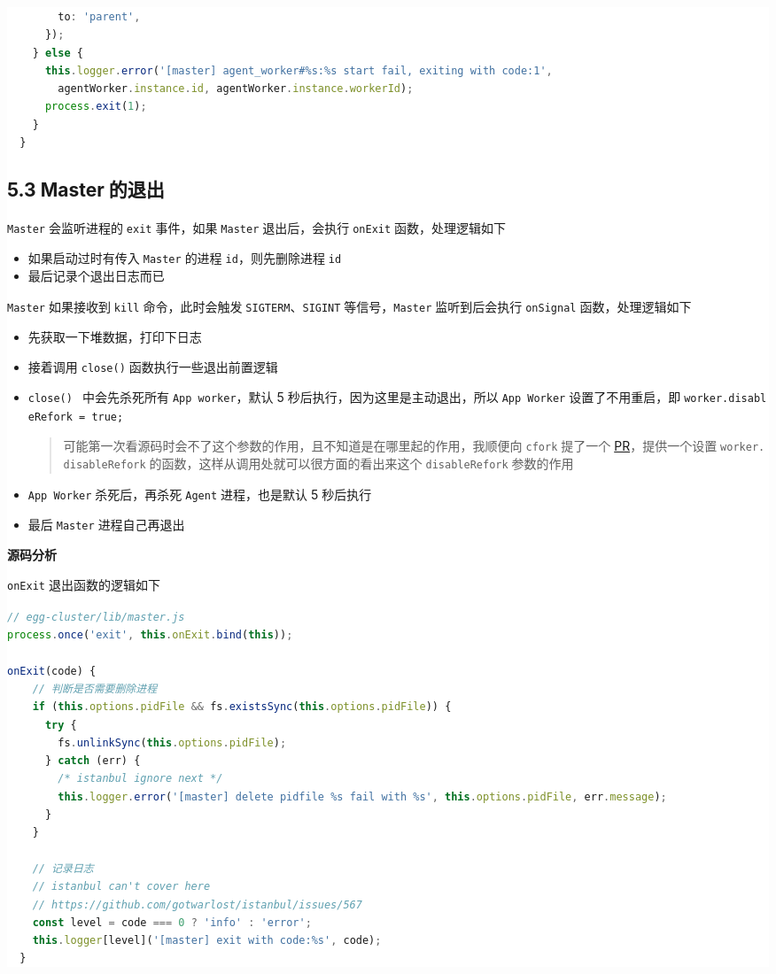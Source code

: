 ```js
        to: 'parent',
      });
    } else {
      this.logger.error('[master] agent_worker#%s:%s start fail, exiting with code:1',
        agentWorker.instance.id, agentWorker.instance.workerId);
      process.exit(1);
    }
  }
```



## 5.3 Master 的退出

`Master` 会监听进程的 `exit` 事件，如果 `Master` 退出后，会执行 `onExit` 函数，处理逻辑如下

* 如果启动过时有传入 `Master` 的进程 `id`，则先删除进程 `id`
* 最后记录个退出日志而已



`Master` 如果接收到 `kill` 命令，此时会触发 `SIGTERM`、`SIGINT` 等信号，`Master` 监听到后会执行 `onSignal` 函数，处理逻辑如下

* 先获取一下堆数据，打印下日志

* 接着调用 `close()` 函数执行一些退出前置逻辑

* `close() ` 中会先杀死所有 `App worker`，默认 5 秒后执行，因为这里是主动退出，所以 `App Worker` 设置了不用重启，即 `worker.disableRefork = true; `

  > 可能第一次看源码时会不了这个参数的作用，且不知道是在哪里起的作用，我顺便向 `cfork` 提了一个 [PR](https://github.com/node-modules/cfork/pull/118)，提供一个设置 `worker.disableRefork` 的函数，这样从调用处就可以很方面的看出来这个 `disableRefork` 参数的作用 

* `App Worker` 杀死后，再杀死 `Agent` 进程，也是默认 5 秒后执行

* 最后 `Master` 进程自己再退出



**源码分析**

`onExit` 退出函数的逻辑如下

```js
// egg-cluster/lib/master.js
process.once('exit', this.onExit.bind(this));

onExit(code) {
    // 判断是否需要删除进程
    if (this.options.pidFile && fs.existsSync(this.options.pidFile)) {
      try {
        fs.unlinkSync(this.options.pidFile);
      } catch (err) {
        /* istanbul ignore next */
        this.logger.error('[master] delete pidfile %s fail with %s', this.options.pidFile, err.message);
      }
    }
   
    // 记录日志
    // istanbul can't cover here
    // https://github.com/gotwarlost/istanbul/issues/567
    const level = code === 0 ? 'info' : 'error';
    this.logger[level]('[master] exit with code:%s', code);
  }
```
